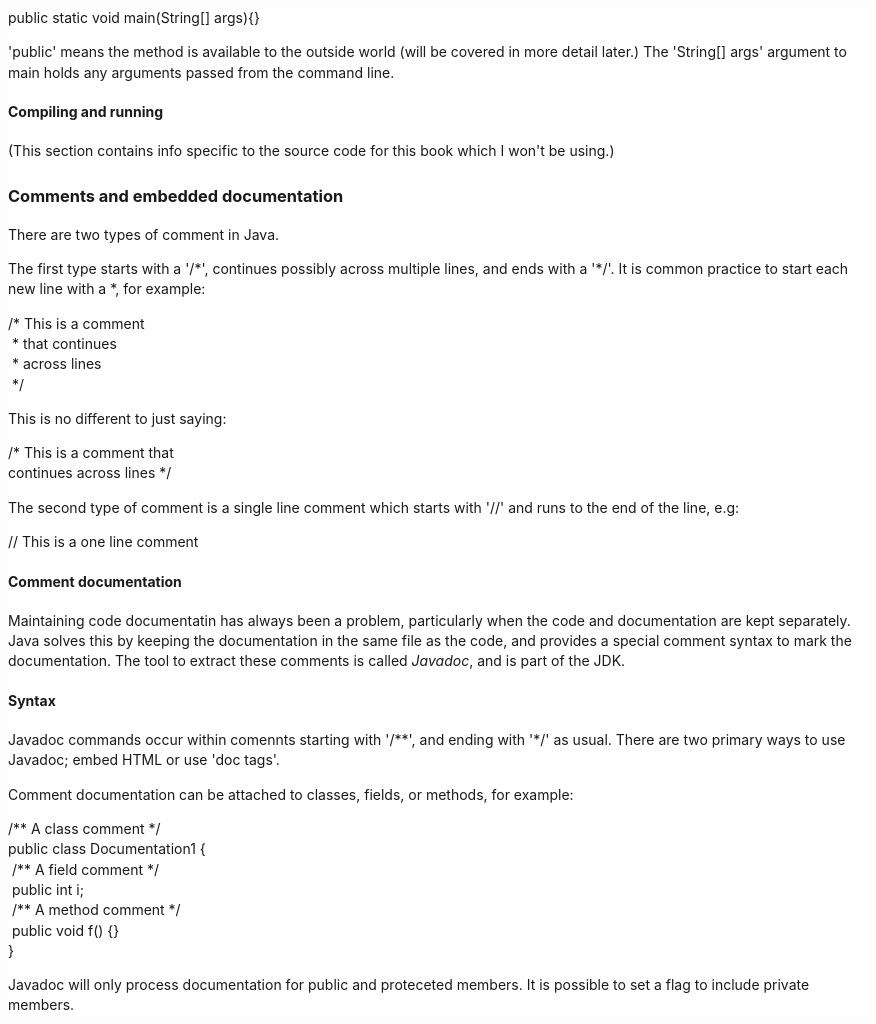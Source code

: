 public static void main(String[] args){}

'public' means the method is available to the outside world (will be covered in more detail later.)
The 'String[] args' argument to main holds any arguments passed from the command line.

#### Compiling and running ####

(This section contains info specific to the source code for this book which I won't be using.)

### Comments and embedded documentation ###

There are two types of comment in Java.

The first type starts with a '/\*', continues possibly across multiple lines, and ends with a '\*/'.
It is common practice to start each new line with a \*, for example:

/* This is a comment  
&nbsp;* that continues  
&nbsp;* across lines  
&nbsp;\*/  

This is no different to just saying:

/* This is a comment that  
continues across lines \*/

The second type of comment is a single line comment which starts with '//' and runs to the end of the line, e.g:

// This is a one line comment

#### Comment documentation ####

Maintaining code documentatin has always been a problem, particularly when the code and documentation are kept separately.
Java solves this by keeping the documentation in the same file as the code, and provides a special comment syntax to mark the documentation.
The tool to extract these comments is called *Javadoc*, and is part of the JDK.

#### Syntax ####

Javadoc commands occur within comennts starting with '/\*\*', and ending with '\*/' as usual.
There are two primary ways to use Javadoc; embed HTML or use 'doc tags'.

Comment documentation can be attached to classes, fields, or methods, for example:

/** A class comment \*/  
public class Documentation1 {  
&nbsp;/** A field comment \*/  
&nbsp;public int i;  
&nbsp;/** A method comment \*/  
&nbsp;public void f() {}  
}

Javadoc will only process documentation for public and proteceted members.
It is possible to set a flag to include private members.
